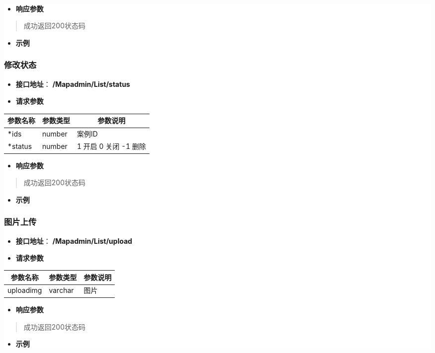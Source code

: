 
+ __响应参数__

> 成功返回200状态码


+ __示例__

``` javascript
```

###  修改状态

+ __接口地址__： __/Mapadmin/List/status__

+ __请求参数__

|  参数名称  | 参数类型 | 参数说明 |
| --------- | -------- | ------- |
| *ids | number |  案例ID |
| *status | number | 1 开启  0 关闭  -1 删除  |

+ __响应参数__

> 成功返回200状态码


+ __示例__

``` javascript
```

###  图片上传

+ __接口地址__： __/Mapadmin/List/upload__

+ __请求参数__

|  参数名称  | 参数类型 | 参数说明 |
| --------- | -------- | ------- |
| uploadimg | varchar |  图片 |

+ __响应参数__

> 成功返回200状态码

+ __示例__

``` javascript
```
